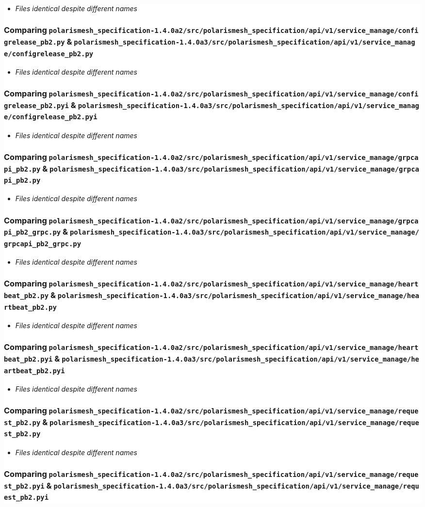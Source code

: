  * *Files identical despite different names*

### Comparing `polarismesh_specification-1.4.0a2/src/polarismesh_specification/api/v1/service_manage/configrelease_pb2.py` & `polarismesh_specification-1.4.0a3/src/polarismesh_specification/api/v1/service_manage/configrelease_pb2.py`

 * *Files identical despite different names*

### Comparing `polarismesh_specification-1.4.0a2/src/polarismesh_specification/api/v1/service_manage/configrelease_pb2.pyi` & `polarismesh_specification-1.4.0a3/src/polarismesh_specification/api/v1/service_manage/configrelease_pb2.pyi`

 * *Files identical despite different names*

### Comparing `polarismesh_specification-1.4.0a2/src/polarismesh_specification/api/v1/service_manage/grpcapi_pb2.py` & `polarismesh_specification-1.4.0a3/src/polarismesh_specification/api/v1/service_manage/grpcapi_pb2.py`

 * *Files identical despite different names*

### Comparing `polarismesh_specification-1.4.0a2/src/polarismesh_specification/api/v1/service_manage/grpcapi_pb2_grpc.py` & `polarismesh_specification-1.4.0a3/src/polarismesh_specification/api/v1/service_manage/grpcapi_pb2_grpc.py`

 * *Files identical despite different names*

### Comparing `polarismesh_specification-1.4.0a2/src/polarismesh_specification/api/v1/service_manage/heartbeat_pb2.py` & `polarismesh_specification-1.4.0a3/src/polarismesh_specification/api/v1/service_manage/heartbeat_pb2.py`

 * *Files identical despite different names*

### Comparing `polarismesh_specification-1.4.0a2/src/polarismesh_specification/api/v1/service_manage/heartbeat_pb2.pyi` & `polarismesh_specification-1.4.0a3/src/polarismesh_specification/api/v1/service_manage/heartbeat_pb2.pyi`

 * *Files identical despite different names*

### Comparing `polarismesh_specification-1.4.0a2/src/polarismesh_specification/api/v1/service_manage/request_pb2.py` & `polarismesh_specification-1.4.0a3/src/polarismesh_specification/api/v1/service_manage/request_pb2.py`

 * *Files identical despite different names*

### Comparing `polarismesh_specification-1.4.0a2/src/polarismesh_specification/api/v1/service_manage/request_pb2.pyi` & `polarismesh_specification-1.4.0a3/src/polarismesh_specification/api/v1/service_manage/request_pb2.pyi`
